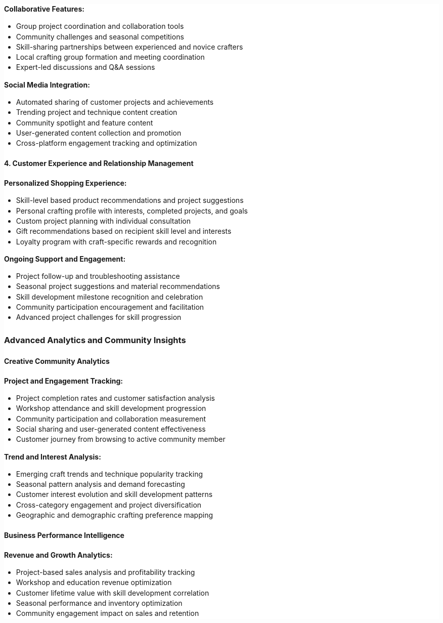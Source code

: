 **Collaborative Features:**
- Group project coordination and collaboration tools
- Community challenges and seasonal competitions
- Skill-sharing partnerships between experienced and novice crafters
- Local crafting group formation and meeting coordination
- Expert-led discussions and Q&A sessions

**Social Media Integration:**
- Automated sharing of customer projects and achievements
- Trending project and technique content creation
- Community spotlight and feature content
- User-generated content collection and promotion
- Cross-platform engagement tracking and optimization

#### 4. Customer Experience and Relationship Management
**Personalized Shopping Experience:**
- Skill-level based product recommendations and project suggestions
- Personal crafting profile with interests, completed projects, and goals
- Custom project planning with individual consultation
- Gift recommendations based on recipient skill level and interests
- Loyalty program with craft-specific rewards and recognition

**Ongoing Support and Engagement:**
- Project follow-up and troubleshooting assistance
- Seasonal project suggestions and material recommendations
- Skill development milestone recognition and celebration
- Community participation encouragement and facilitation
- Advanced project challenges for skill progression

### Advanced Analytics and Community Insights

#### Creative Community Analytics
**Project and Engagement Tracking:**
- Project completion rates and customer satisfaction analysis
- Workshop attendance and skill development progression
- Community participation and collaboration measurement
- Social sharing and user-generated content effectiveness
- Customer journey from browsing to active community member

**Trend and Interest Analysis:**
- Emerging craft trends and technique popularity tracking
- Seasonal pattern analysis and demand forecasting
- Customer interest evolution and skill development patterns
- Cross-category engagement and project diversification
- Geographic and demographic crafting preference mapping

#### Business Performance Intelligence
**Revenue and Growth Analytics:**
- Project-based sales analysis and profitability tracking
- Workshop and education revenue optimization
- Customer lifetime value with skill development correlation
- Seasonal performance and inventory optimization
- Community engagement impact on sales and retention
